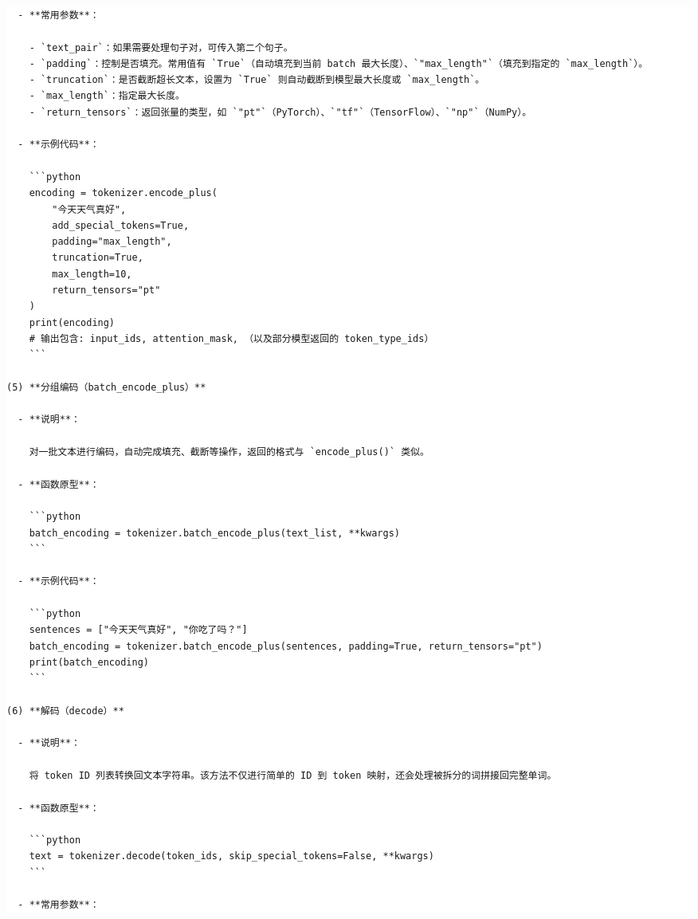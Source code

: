       - **常用参数**：
   
        - `text_pair`：如果需要处理句子对，可传入第二个句子。
        - `padding`：控制是否填充。常用值有 `True`（自动填充到当前 batch 最大长度）、`"max_length"`（填充到指定的 `max_length`）。
        - `truncation`：是否截断超长文本，设置为 `True` 则自动截断到模型最大长度或 `max_length`。
        - `max_length`：指定最大长度。
        - `return_tensors`：返回张量的类型，如 `"pt"`（PyTorch）、`"tf"`（TensorFlow）、`"np"`（NumPy）。
   
      - **示例代码**：
   
        ```python
        encoding = tokenizer.encode_plus(
            "今天天气真好", 
            add_special_tokens=True,
            padding="max_length",
            truncation=True,
            max_length=10,
            return_tensors="pt"
        )
        print(encoding)
        # 输出包含: input_ids, attention_mask, （以及部分模型返回的 token_type_ids）
        ```

    (5) **分组编码（batch_encode_plus）**
   
      - **说明**：
   
        对一批文本进行编码，自动完成填充、截断等操作，返回的格式与 `encode_plus()` 类似。
   
      - **函数原型**：
   
        ```python
        batch_encoding = tokenizer.batch_encode_plus(text_list, **kwargs)
        ```
   
      - **示例代码**：
   
        ```python
        sentences = ["今天天气真好", "你吃了吗？"]
        batch_encoding = tokenizer.batch_encode_plus(sentences, padding=True, return_tensors="pt")
        print(batch_encoding)
        ```
   
    (6) **解码（decode）**
   
      - **说明**：
   
        将 token ID 列表转换回文本字符串。该方法不仅进行简单的 ID 到 token 映射，还会处理被拆分的词拼接回完整单词。
   
      - **函数原型**：
   
        ```python
        text = tokenizer.decode(token_ids, skip_special_tokens=False, **kwargs)
        ```
   
      - **常用参数**：
   